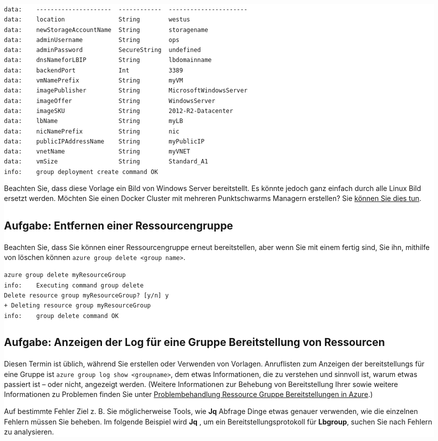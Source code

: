     data:    ---------------------  ------------  ----------------------
    data:    location               String        westus
    data:    newStorageAccountName  String        storagename
    data:    adminUsername          String        ops
    data:    adminPassword          SecureString  undefined
    data:    dnsNameforLBIP         String        lbdomainname
    data:    backendPort            Int           3389
    data:    vmNamePrefix           String        myVM
    data:    imagePublisher         String        MicrosoftWindowsServer
    data:    imageOffer             String        WindowsServer
    data:    imageSKU               String        2012-R2-Datacenter
    data:    lbName                 String        myLB
    data:    nicNamePrefix          String        nic
    data:    publicIPAddressName    String        myPublicIP
    data:    vnetName               String        myVNET
    data:    vmSize                 String        Standard_A1
    info:    group deployment create command OK

Beachten Sie, dass diese Vorlage ein Bild von Windows Server bereitstellt. Es könnte jedoch ganz einfach durch alle Linux Bild ersetzt werden. Möchten Sie einen Docker Cluster mit mehreren Punktschwarms Managern erstellen? Sie [können Sie dies tun](https://azure.microsoft.com/documentation/templates/docker-swarm-cluster/).

## <a name="a-idremove-a-resource-groupatask-remove-a-resource-group"></a><a id="remove-a-resource-group"></a>Aufgabe: Entfernen einer Ressourcengruppe

Beachten Sie, dass Sie können einer Ressourcengruppe erneut bereitstellen, aber wenn Sie mit einem fertig sind, Sie ihn, mithilfe von löschen können `azure group delete <group name>`.

    azure group delete myResourceGroup
    info:    Executing command group delete
    Delete resource group myResourceGroup? [y/n] y
    + Deleting resource group myResourceGroup
    info:    group delete command OK

## <a name="a-idshow-the-log-for-a-resource-group-deploymentatask-show-the-log-for-a-resource-group-deployment"></a><a id="show-the-log-for-a-resource-group-deployment"></a>Aufgabe: Anzeigen der Log für eine Gruppe Bereitstellung von Ressourcen

Diesen Termin ist üblich, während Sie erstellen oder Verwenden von Vorlagen. Anruflisten zum Anzeigen der bereitstellungs für eine Gruppe ist `azure group log show <groupname>`, dem etwas Informationen, die zu verstehen und sinnvoll ist, warum etwas passiert ist – oder nicht, angezeigt werden. (Weitere Informationen zur Behebung von Bereitstellung Ihrer sowie weitere Informationen zu Problemen finden Sie unter [Problembehandlung Ressource Gruppe Bereitstellungen in Azure](../articles/resource-manager-troubleshoot-deployments-cli.md).)

Auf bestimmte Fehler Ziel z. B. Sie möglicherweise Tools, wie **Jq** Abfrage Dinge etwas genauer verwenden, wie die einzelnen Fehlern müssen Sie beheben. Im folgende Beispiel wird **Jq** , um ein Bereitstellungsprotokoll für **Lbgroup**, suchen Sie nach Fehlern zu analysieren.
